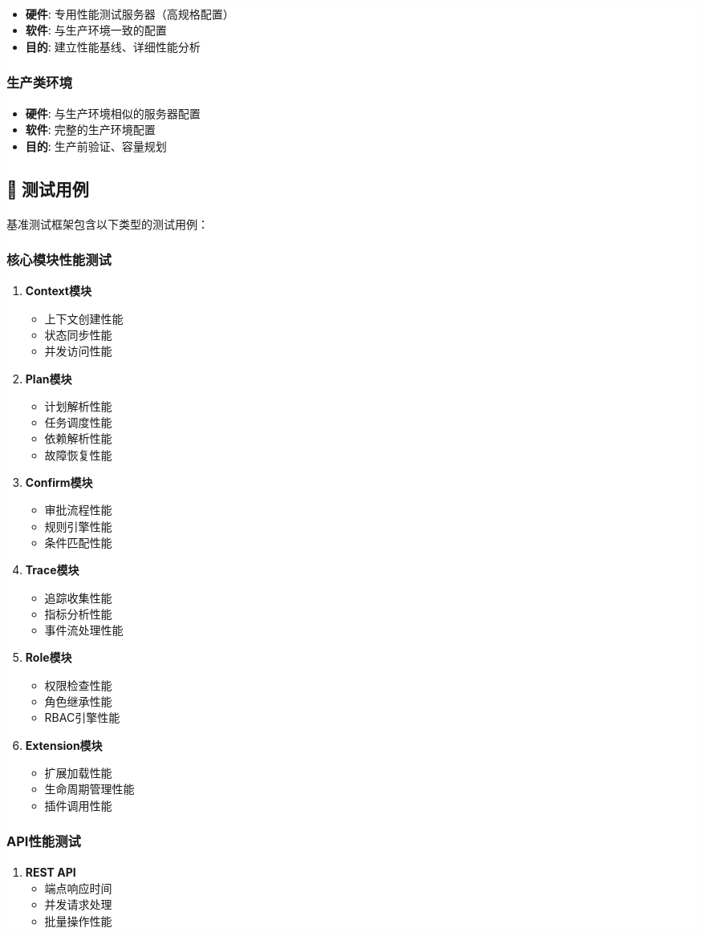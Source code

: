 - **硬件**: 专用性能测试服务器（高规格配置）
- **软件**: 与生产环境一致的配置
- **目的**: 建立性能基线、详细性能分析

### 生产类环境

- **硬件**: 与生产环境相似的服务器配置
- **软件**: 完整的生产环境配置
- **目的**: 生产前验证、容量规划

## 📝 测试用例

基准测试框架包含以下类型的测试用例：

### 核心模块性能测试

1. **Context模块**
   - 上下文创建性能
   - 状态同步性能
   - 并发访问性能

2. **Plan模块**
   - 计划解析性能
   - 任务调度性能
   - 依赖解析性能
   - 故障恢复性能

3. **Confirm模块**
   - 审批流程性能
   - 规则引擎性能
   - 条件匹配性能

4. **Trace模块**
   - 追踪收集性能
   - 指标分析性能
   - 事件流处理性能

5. **Role模块**
   - 权限检查性能
   - 角色继承性能
   - RBAC引擎性能

6. **Extension模块**
   - 扩展加载性能
   - 生命周期管理性能
   - 插件调用性能

### API性能测试

1. **REST API**
   - 端点响应时间
   - 并发请求处理
   - 批量操作性能
